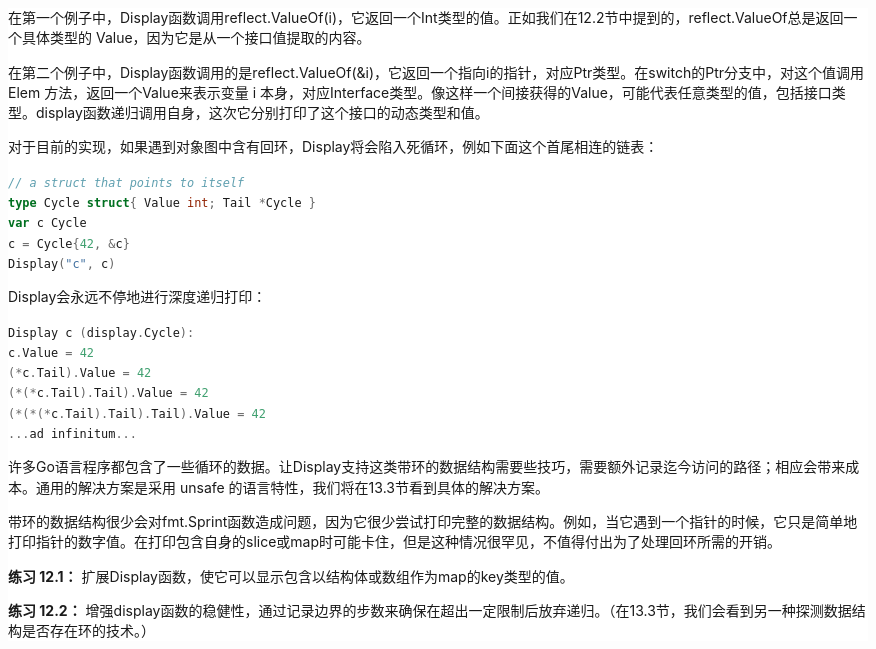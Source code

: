 在第一个例子中，Display函数调用reflect.ValueOf(i)，它返回一个Int类型的值。正如我们在12.2节中提到的，reflect.ValueOf总是返回一个具体类型的 Value，因为它是从一个接口值提取的内容。

在第二个例子中，Display函数调用的是reflect.ValueOf(&i)，它返回一个指向i的指针，对应Ptr类型。在switch的Ptr分支中，对这个值调用 Elem 方法，返回一个Value来表示变量 i 本身，对应Interface类型。像这样一个间接获得的Value，可能代表任意类型的值，包括接口类型。display函数递归调用自身，这次它分别打印了这个接口的动态类型和值。

对于目前的实现，如果遇到对象图中含有回环，Display将会陷入死循环，例如下面这个首尾相连的链表：

```Go
// a struct that points to itself
type Cycle struct{ Value int; Tail *Cycle }
var c Cycle
c = Cycle{42, &c}
Display("c", c)
```

Display会永远不停地进行深度递归打印：

```Go
Display c (display.Cycle):
c.Value = 42
(*c.Tail).Value = 42
(*(*c.Tail).Tail).Value = 42
(*(*(*c.Tail).Tail).Tail).Value = 42
...ad infinitum...
```

许多Go语言程序都包含了一些循环的数据。让Display支持这类带环的数据结构需要些技巧，需要额外记录迄今访问的路径；相应会带来成本。通用的解决方案是采用 unsafe 的语言特性，我们将在13.3节看到具体的解决方案。

带环的数据结构很少会对fmt.Sprint函数造成问题，因为它很少尝试打印完整的数据结构。例如，当它遇到一个指针的时候，它只是简单地打印指针的数字值。在打印包含自身的slice或map时可能卡住，但是这种情况很罕见，不值得付出为了处理回环所需的开销。

**练习 12.1：** 扩展Display函数，使它可以显示包含以结构体或数组作为map的key类型的值。

**练习 12.2：** 增强display函数的稳健性，通过记录边界的步数来确保在超出一定限制后放弃递归。（在13.3节，我们会看到另一种探测数据结构是否存在环的技术。）

